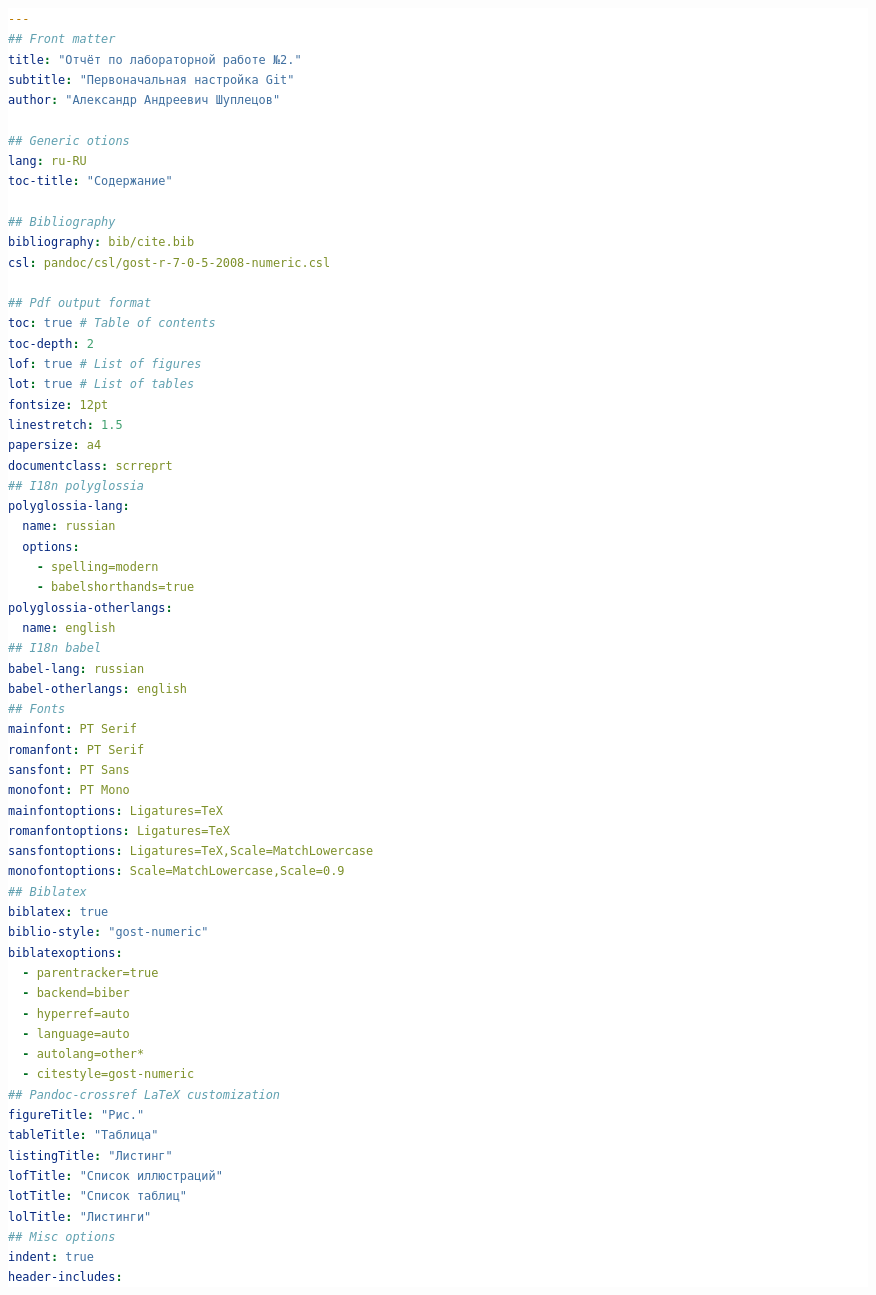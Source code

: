```yaml
---
## Front matter
title: "Отчёт по лабораторной работе №2."
subtitle: "Первоначальная настройка Git"
author: "Александр Андреевич Шуплецов"

## Generic otions
lang: ru-RU
toc-title: "Содержание"

## Bibliography
bibliography: bib/cite.bib
csl: pandoc/csl/gost-r-7-0-5-2008-numeric.csl

## Pdf output format
toc: true # Table of contents
toc-depth: 2
lof: true # List of figures
lot: true # List of tables
fontsize: 12pt
linestretch: 1.5
papersize: a4
documentclass: scrreprt
## I18n polyglossia
polyglossia-lang:
  name: russian
  options:
	- spelling=modern
	- babelshorthands=true
polyglossia-otherlangs:
  name: english
## I18n babel
babel-lang: russian
babel-otherlangs: english
## Fonts
mainfont: PT Serif
romanfont: PT Serif
sansfont: PT Sans
monofont: PT Mono
mainfontoptions: Ligatures=TeX
romanfontoptions: Ligatures=TeX
sansfontoptions: Ligatures=TeX,Scale=MatchLowercase
monofontoptions: Scale=MatchLowercase,Scale=0.9
## Biblatex
biblatex: true
biblio-style: "gost-numeric"
biblatexoptions:
  - parentracker=true
  - backend=biber
  - hyperref=auto
  - language=auto
  - autolang=other*
  - citestyle=gost-numeric
## Pandoc-crossref LaTeX customization
figureTitle: "Рис."
tableTitle: "Таблица"
listingTitle: "Листинг"
lofTitle: "Список иллюстраций"
lotTitle: "Список таблиц"
lolTitle: "Листинги"
## Misc options
indent: true
header-includes:
```